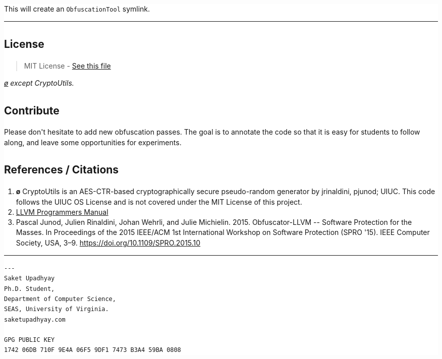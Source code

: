 This will create an `ObfuscationTool` symlink.


---

## License

> MIT License - [See this file](LICENSE)

_[ø](#references--citations) except CryptoUtils._

## Contribute

Please don't hesitate to add new obfuscation passes. The goal is to annotate the code so that it is easy for students to
follow along, and leave some opportunities for experiments.

## References / Citations

1. **ø** CryptoUtils is an AES-CTR-based cryptographically secure pseudo-random generator by jrinaldini, pjunod; UIUC.
   This
   code
   follows the UIUC OS License and is not covered under the MIT License of this project.
2. [LLVM Programmers Manual](https://www.llvm.org/docs/ProgrammersManual.html)
3. Pascal Junod, Julien Rinaldini, Johan Wehrli, and Julie Michielin. 2015. Obfuscator-LLVM -- Software Protection for
   the Masses. In Proceedings of the 2015 IEEE/ACM 1st International Workshop on Software Protection (SPRO '15). IEEE
   Computer Society, USA, 3–9. https://doi.org/10.1109/SPRO.2015.10

---

```txt
---
Saket Upadhyay
Ph.D. Student,
Department of Computer Science,
SEAS, University of Virginia.
saketupadhyay.com

GPG PUBLIC KEY
1742 06DB 710F 9E4A 06F5 9DF1 7473 B3A4 59BA 0808
```
